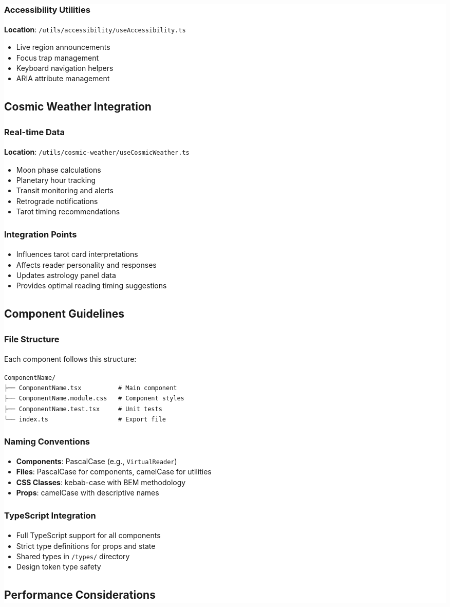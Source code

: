 ### Accessibility Utilities
**Location**: `/utils/accessibility/useAccessibility.ts`
- Live region announcements
- Focus trap management
- Keyboard navigation helpers
- ARIA attribute management

## Cosmic Weather Integration

### Real-time Data
**Location**: `/utils/cosmic-weather/useCosmicWeather.ts`
- Moon phase calculations
- Planetary hour tracking
- Transit monitoring and alerts
- Retrograde notifications
- Tarot timing recommendations

### Integration Points
- Influences tarot card interpretations
- Affects reader personality and responses
- Updates astrology panel data
- Provides optimal reading timing suggestions

## Component Guidelines

### File Structure
Each component follows this structure:
```
ComponentName/
├── ComponentName.tsx          # Main component
├── ComponentName.module.css   # Component styles
├── ComponentName.test.tsx     # Unit tests
└── index.ts                   # Export file
```

### Naming Conventions
- **Components**: PascalCase (e.g., `VirtualReader`)
- **Files**: PascalCase for components, camelCase for utilities
- **CSS Classes**: kebab-case with BEM methodology
- **Props**: camelCase with descriptive names

### TypeScript Integration
- Full TypeScript support for all components
- Strict type definitions for props and state
- Shared types in `/types/` directory
- Design token type safety

## Performance Considerations

